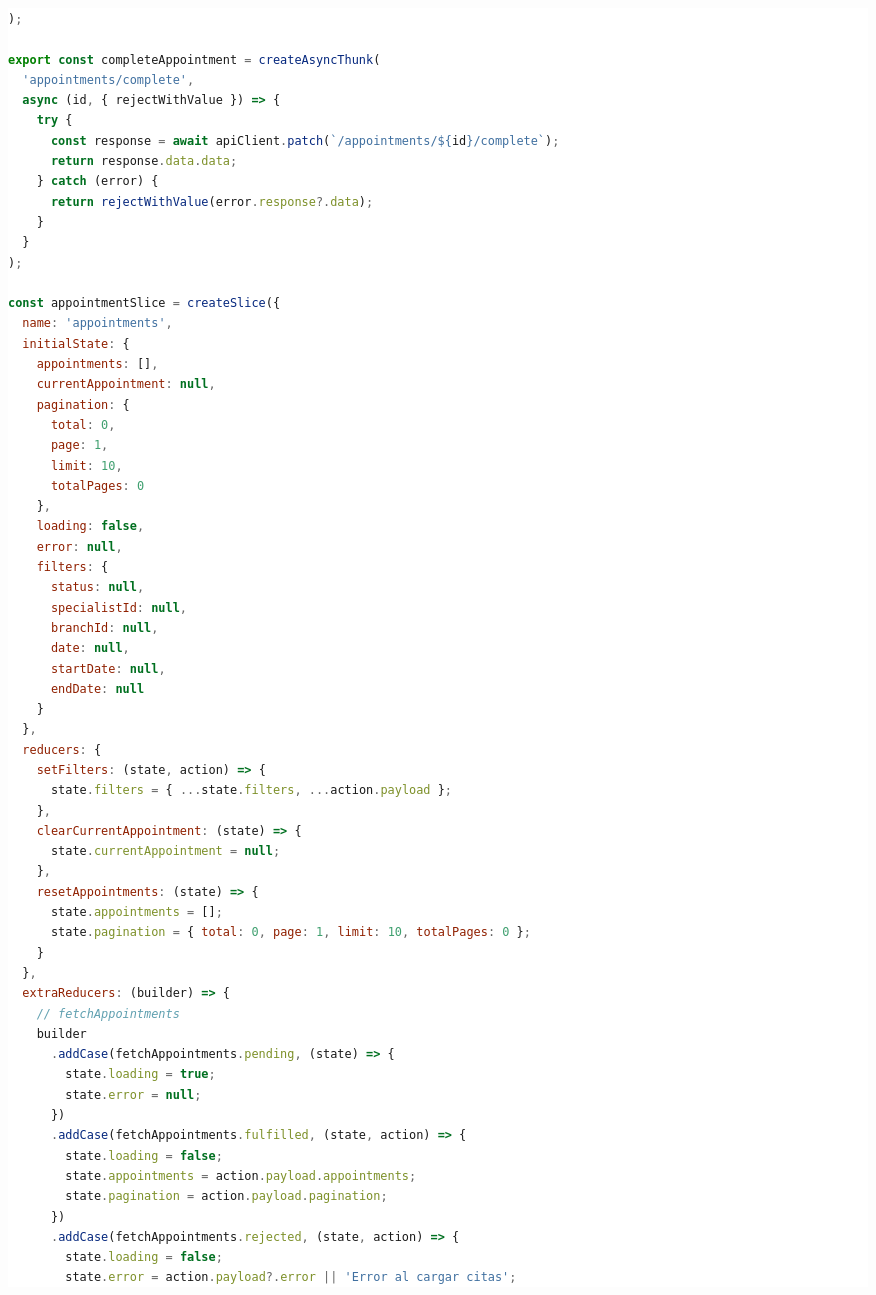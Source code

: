```javascript
);

export const completeAppointment = createAsyncThunk(
  'appointments/complete',
  async (id, { rejectWithValue }) => {
    try {
      const response = await apiClient.patch(`/appointments/${id}/complete`);
      return response.data.data;
    } catch (error) {
      return rejectWithValue(error.response?.data);
    }
  }
);

const appointmentSlice = createSlice({
  name: 'appointments',
  initialState: {
    appointments: [],
    currentAppointment: null,
    pagination: {
      total: 0,
      page: 1,
      limit: 10,
      totalPages: 0
    },
    loading: false,
    error: null,
    filters: {
      status: null,
      specialistId: null,
      branchId: null,
      date: null,
      startDate: null,
      endDate: null
    }
  },
  reducers: {
    setFilters: (state, action) => {
      state.filters = { ...state.filters, ...action.payload };
    },
    clearCurrentAppointment: (state) => {
      state.currentAppointment = null;
    },
    resetAppointments: (state) => {
      state.appointments = [];
      state.pagination = { total: 0, page: 1, limit: 10, totalPages: 0 };
    }
  },
  extraReducers: (builder) => {
    // fetchAppointments
    builder
      .addCase(fetchAppointments.pending, (state) => {
        state.loading = true;
        state.error = null;
      })
      .addCase(fetchAppointments.fulfilled, (state, action) => {
        state.loading = false;
        state.appointments = action.payload.appointments;
        state.pagination = action.payload.pagination;
      })
      .addCase(fetchAppointments.rejected, (state, action) => {
        state.loading = false;
        state.error = action.payload?.error || 'Error al cargar citas';
```